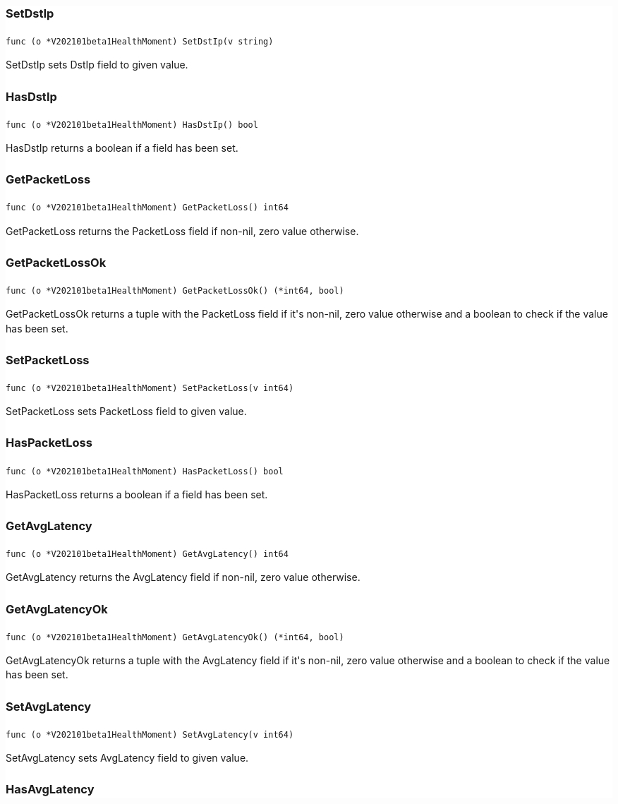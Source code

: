 ### SetDstIp

`func (o *V202101beta1HealthMoment) SetDstIp(v string)`

SetDstIp sets DstIp field to given value.

### HasDstIp

`func (o *V202101beta1HealthMoment) HasDstIp() bool`

HasDstIp returns a boolean if a field has been set.

### GetPacketLoss

`func (o *V202101beta1HealthMoment) GetPacketLoss() int64`

GetPacketLoss returns the PacketLoss field if non-nil, zero value otherwise.

### GetPacketLossOk

`func (o *V202101beta1HealthMoment) GetPacketLossOk() (*int64, bool)`

GetPacketLossOk returns a tuple with the PacketLoss field if it's non-nil, zero value otherwise
and a boolean to check if the value has been set.

### SetPacketLoss

`func (o *V202101beta1HealthMoment) SetPacketLoss(v int64)`

SetPacketLoss sets PacketLoss field to given value.

### HasPacketLoss

`func (o *V202101beta1HealthMoment) HasPacketLoss() bool`

HasPacketLoss returns a boolean if a field has been set.

### GetAvgLatency

`func (o *V202101beta1HealthMoment) GetAvgLatency() int64`

GetAvgLatency returns the AvgLatency field if non-nil, zero value otherwise.

### GetAvgLatencyOk

`func (o *V202101beta1HealthMoment) GetAvgLatencyOk() (*int64, bool)`

GetAvgLatencyOk returns a tuple with the AvgLatency field if it's non-nil, zero value otherwise
and a boolean to check if the value has been set.

### SetAvgLatency

`func (o *V202101beta1HealthMoment) SetAvgLatency(v int64)`

SetAvgLatency sets AvgLatency field to given value.

### HasAvgLatency
